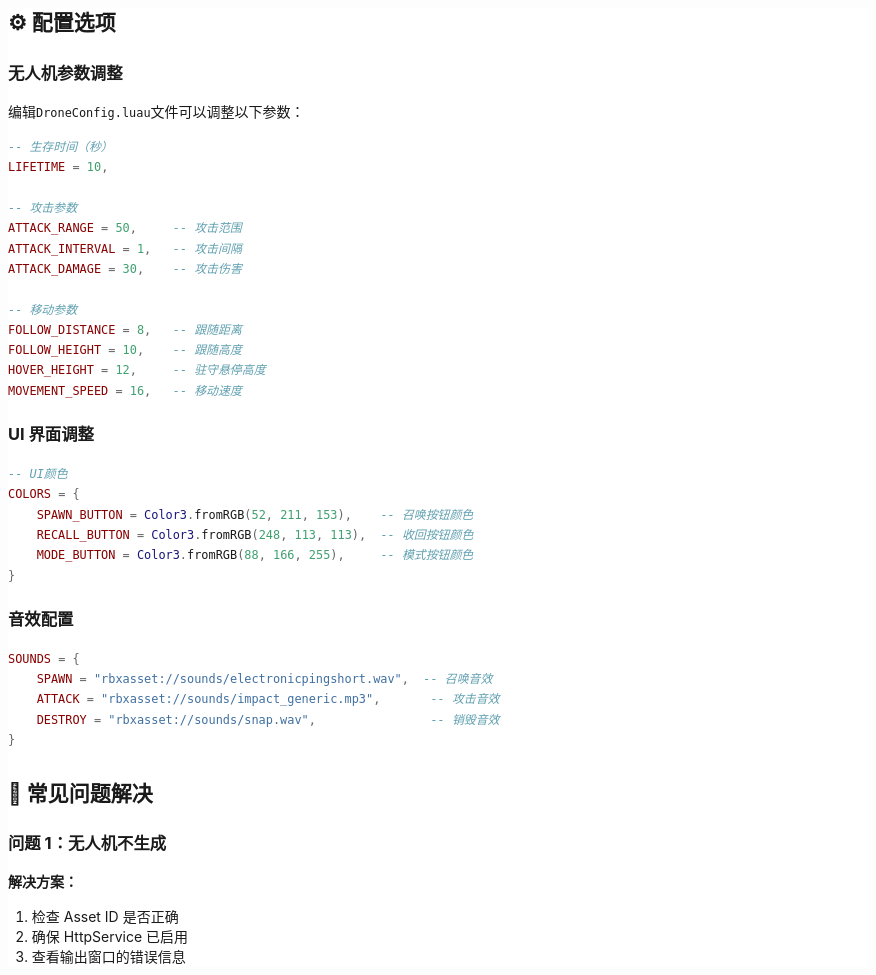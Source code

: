 ## ⚙️ 配置选项

### 无人机参数调整

编辑`DroneConfig.luau`文件可以调整以下参数：

```lua
-- 生存时间（秒）
LIFETIME = 10,

-- 攻击参数
ATTACK_RANGE = 50,     -- 攻击范围
ATTACK_INTERVAL = 1,   -- 攻击间隔
ATTACK_DAMAGE = 30,    -- 攻击伤害

-- 移动参数
FOLLOW_DISTANCE = 8,   -- 跟随距离
FOLLOW_HEIGHT = 10,    -- 跟随高度
HOVER_HEIGHT = 12,     -- 驻守悬停高度
MOVEMENT_SPEED = 16,   -- 移动速度
```

### UI 界面调整

```lua
-- UI颜色
COLORS = {
    SPAWN_BUTTON = Color3.fromRGB(52, 211, 153),    -- 召唤按钮颜色
    RECALL_BUTTON = Color3.fromRGB(248, 113, 113),  -- 收回按钮颜色
    MODE_BUTTON = Color3.fromRGB(88, 166, 255),     -- 模式按钮颜色
}
```

### 音效配置

```lua
SOUNDS = {
    SPAWN = "rbxasset://sounds/electronicpingshort.wav",  -- 召唤音效
    ATTACK = "rbxasset://sounds/impact_generic.mp3",       -- 攻击音效
    DESTROY = "rbxasset://sounds/snap.wav",                -- 销毁音效
}
```

## 🐛 常见问题解决

### 问题 1：无人机不生成

**解决方案：**

1. 检查 Asset ID 是否正确
2. 确保 HttpService 已启用
3. 查看输出窗口的错误信息
